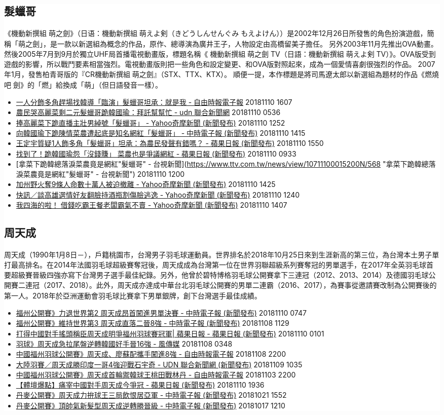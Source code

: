 ## 髮蠟哥

《機動新撰組 萌之劍》（日语：機動新撰組 萌えよ剣（きどうしんせんぐみ もえよけん））是2002年12月26日所發售的角色扮演遊戲，簡稱「萌之劍」，是一款以新選組為概念的作品，原作、總導演為廣井王子，人物設定由高橋留美子擔任。
另外2003年11月先推出OVA動畫。然後2005年7月到9月於獨立UHF局首播電視動畫版，標題名稱《 機動新撰組 萌之劍 TV（日語：機動新撰組 萌えよ剣 TV）》。OVA版受到遊戲的影響，所以戰鬥要素相當強烈。電視動畫版則把一些角色和設定變更、和OVA版對照起來，成為一個愛情喜劇很強烈的作品。
2007年1月，發售柏青哥版的『CR機動新撰組 萌之劍』（STX、TTX、KTX）。
順便一提，本作標題是將司馬遼太郎以新選組為題材的作品《燃燒吧 劍》的「燃」給換成「萌」（但日語發音一樣）。
- [一人分飾多角趕場找韓導「臨演」髮蠟哥坦承：就是我 - 自由時報電子報](http://news.ltn.com.tw/news/politics/breakingnews/2608679 "一人分飾多角趕場找韓導「臨演」髮蠟哥坦承：就是我 - 自由時報電子報") 20181110 1607
- [農民哭高麗菜剩二元髮蠟哥跪韓國瑜：拜託幫幫忙 - udn 聯合新聞網](https://udn.com/news/story/6656/3472397 "農民哭高麗菜剩二元髮蠟哥跪韓國瑜：拜託幫幫忙 - udn 聯合新聞網") 20181110 0536
- [捧高麗菜下跪直播主壯男綽號「髮蠟哥」 - Yahoo奇摩新聞 (新聞發布)](https://tw.news.yahoo.com/%E6%8D%A7%E9%AB%98%E9%BA%97%E8%8F%9C%E4%B8%8B%E8%B7%AA-%E7%9B%B4%E6%92%AD%E4%B8%BB%E5%A3%AF%E7%94%B7%E7%B6%BD%E8%99%9F-%E9%AB%AE%E8%A0%9F%E5%93%A5-124244511.html "捧高麗菜下跪直播主壯男綽號「髮蠟哥」 - Yahoo奇摩新聞 (新聞發布)") 20181110 1252
- [向韓國瑜下跪陳情菜農遭起底是知名網紅「髮蠟哥」 - 中時電子報 (新聞發布)](https://www.chinatimes.com/realtimenews/20181110002913-260405 "向韓國瑜下跪陳情菜農遭起底是知名網紅「髮蠟哥」 - 中時電子報 (新聞發布)") 20181110 1415
- [王定宇質疑1人飾多角「髮蠟哥」坦承：為農民發聲有錯嗎？ - 蘋果日報 (新聞發布)](https://tw.appledaily.com/new/realtime/20181110/1464240/ "王定宇質疑1人飾多角「髮蠟哥」坦承：為農民發聲有錯嗎？ - 蘋果日報 (新聞發布)") 20181110 1550
- [找到了！跪韓國瑜怨「沒錢賺」 菜農也是爭議網紅 - 蘋果日報 (新聞發布)](https://tw.appledaily.com/new/realtime/20181110/1463858/ "找到了！跪韓國瑜怨「沒錢賺」 菜農也是爭議網紅 - 蘋果日報 (新聞發布)") 20181110 0933
- [拿菜下跪韓總落淚菜農竟是網紅"髮蠟哥" - 台視新聞](https://www.ttv.com.tw/news/view/10711100015200N/568 "拿菜下跪韓總落淚菜農竟是網紅"髮蠟哥" - 台視新聞") 20181110 1200
- [加州野火奪9條人命數十萬人被迫撤離 - Yahoo奇摩新聞 (新聞發布)](https://tw.news.yahoo.com/%E5%8A%A0%E5%B7%9E%E9%87%8E%E7%81%AB%E5%A5%AA9%E6%A2%9D%E4%BA%BA%E5%91%BD-%E6%95%B8%E5%8D%81%E8%90%AC%E4%BA%BA%E8%A2%AB%E8%BF%AB%E6%92%A4%E9%9B%A2-140502068.html "加州野火奪9條人命數十萬人被迫撤離 - Yahoo奇摩新聞 (新聞發布)") 20181110 1425
- [快訊／談高雄選情好友翻臉持酒瓶割傷臉逃逸 - Yahoo奇摩新聞 (新聞發布)](https://tw.news.yahoo.com/%E5%BF%AB%E8%A8%8A-%E8%AB%87%E9%AB%98%E9%9B%84%E9%81%B8%E6%83%85%E5%A5%BD%E5%8F%8B%E7%BF%BB%E8%87%89-%E6%8C%81%E9%85%92%E7%93%B6%E5%89%B2%E5%82%B7%E8%87%89%E9%80%83%E9%80%B8-122536821.html "快訊／談高雄選情好友翻臉持酒瓶割傷臉逃逸 - Yahoo奇摩新聞 (新聞發布)") 20181110 1240
- [我四海的啦！ 借錢吃霸王餐老闆霸氣不賣 - Yahoo奇摩新聞 (新聞發布)](https://tw.news.yahoo.com/video/%E6%88%91%E5%9B%9B%E6%B5%B7%E7%9A%84%E5%95%A6-%E5%80%9F%E9%8C%A2-%E5%90%83%E9%9C%B8%E7%8E%8B%E9%A4%90-%E8%80%81%E9%97%86%E9%9C%B8%E6%B0%A3%E4%B8%8D%E8%B3%A3-133028737.html "我四海的啦！ 借錢吃霸王餐老闆霸氣不賣 - Yahoo奇摩新聞 (新聞發布)") 20181110 1407

## 周天成

周天成（1990年1月8日－），戶籍桃園市，台灣男子羽毛球運動員。世界排名於2018年10月25日來到生涯新高的第三位，為台灣本土男子單打最高排名。在2014年法國羽毛球超級賽奪冠後，周天成成為台灣第一位在世界羽聯超級系列賽奪冠的男單選手，在2017年全英羽毛球首要超級賽晉級四強亦寫下台灣男子選手最佳紀錄。另外，他曾於碧特博格羽毛球公開賽拿下三連冠（2012、2013、2014）及德國羽毛球公開賽二連冠（2017、2018）。此外，周天成亦達成中華台北羽毛球公開賽的男單二連霸（2016、2017），為賽事從邀請賽改制為公開賽後的第一人。2018年於亞洲運動會羽毛球比賽拿下男單銀牌，創下台灣選手最佳成績。
- [福州公開賽》力退世界第2 周天成昂首闖進男單決賽 - 中時電子報 (新聞發布)](https://www.chinatimes.com/realtimenews/20181110001922-260403 "福州公開賽》力退世界第2 周天成昂首闖進男單決賽 - 中時電子報 (新聞發布)") 20181110 0747
- [福州公開賽》維持世界第3 周天成直落二晉8強 - 中時電子報 (新聞發布)](https://www.chinatimes.com/realtimenews/20181108004362-260403 "福州公開賽》維持世界第3 周天成直落二晉8強 - 中時電子報 (新聞發布)") 20181108 1129
- [打得中國對手搖頭稱臣周天成明爭福州羽球賽冠軍| 蘋果日報 - 蘋果日報 (新聞發布)](https://tw.appledaily.com/new/realtime/20181110/1463865/ "打得中國對手搖頭稱臣周天成明爭福州羽球賽冠軍| 蘋果日報 - 蘋果日報 (新聞發布)") 20181110 0101
- [羽球》周天成急拉尾盤逆轉韓國好手晉16強 - 風傳媒](https://www.storm.mg/article/607072 "羽球》周天成急拉尾盤逆轉韓國好手晉16強 - 風傳媒") 20181108 0348
- [中國福州羽球公開賽》周天成、廖蘇配攜手闖進8強 - 自由時報電子報](http://sports.ltn.com.tw/news/paper/1245391 "中國福州羽球公開賽》周天成、廖蘇配攜手闖進8強 - 自由時報電子報") 20181108 2200
- [大陸羽賽／周天成勝印度一哥4強迎戰石宇奇 - UDN 聯合新聞網 (新聞發布)](https://udn.com/news/story/7005/3471458?from=udn_mobile_indexrecommend "大陸羽賽／周天成勝印度一哥4強迎戰石宇奇 - UDN 聯合新聞網 (新聞發布)") 20181109 1035
- [中國福州羽球公開賽》周天成首輪禦韓球王桃田戰林丹 - 自由時報電子報](http://sports.ltn.com.tw/news/paper/1244149 "中國福州羽球公開賽》周天成首輪禦韓球王桃田戰林丹 - 自由時報電子報") 20181103 2200
- [【體壇爆點】痛宰中國對手周天成今爭冠 - 蘋果日報 (新聞發布)](https://tw.appledaily.com/sports/daily/20181111/38177107/ "【體壇爆點】痛宰中國對手周天成今爭冠 - 蘋果日報 (新聞發布)") 20181110 1936
- [丹麥公開賽》周天成力拚球王三局飲恨居亞軍 - 中時電子報 (新聞發布)](https://www.chinatimes.com/realtimenews/20181021003278-260403 "丹麥公開賽》周天成力拚球王三局飲恨居亞軍 - 中時電子報 (新聞發布)") 20181021 1552
- [丹麥公開賽》頂帥氣新髮型周天成逆轉勝晉級 - 中時電子報 (新聞發布)](https://www.chinatimes.com/realtimenews/20181017004414-260403 "丹麥公開賽》頂帥氣新髮型周天成逆轉勝晉級 - 中時電子報 (新聞發布)") 20181017 1210
